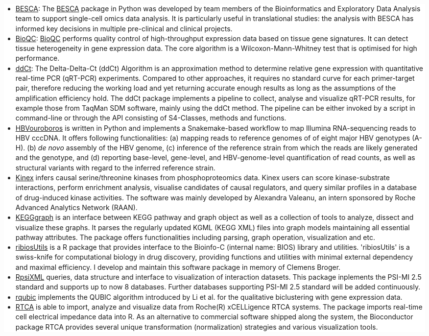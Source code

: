 * [BESCA](https://github.com/bedapub/besca): The [BESCA](https://github.com/bedapub/besca) package in Python was developed by team members of the Bioinformatics and Exploratory Data Analysis team to support single-cell omics data analysis. It is particularly useful in translational studies: the analysis with BESCA has informed key decisions in multiple pre-clinical and clinical projects.
* [BioQC](https://www.bioconductor.org/packages/release/bioc/html/BioQC.html): [BioQC](https://www.bioconductor.org/packages/release/bioc/html/BioQC.html) performs quality control of high-throughput expression data based on tissue gene signatures. It can detect tissue heterogeneity in gene expression data. The core algorithm is a Wilcoxon-Mann-Whitney test that is optimised for high performance.
* [ddCt](https://www.bioconductor.org/packages/release/bioc/html/ddCt.html): The Delta-Delta-Ct (ddCt) Algorithm is an approximation method to determine relative gene expression with quantitative real-time PCR (qRT-PCR) experiments. Compared to other approaches, it requires no standard curve for each primer-target pair, therefore reducing the working load and yet returning accurate enough results as long as the assumptions of the amplification efficiency hold. The ddCt package implements a pipeline to collect, analyse and visualize qRT-PCR results, for example those from TaqMan SDM software, mainly using the ddCt method. The pipeline can be either invoked by a script in command-line or through the API consisting of S4-Classes, methods and functions.
* [HBVouroboros](https://github.com/bedapub/HBVouroboros) is written in Python and implements a Snakemake-based workflow to map Illumina RNA-sequencing reads to HBV cccDNA. It offers following functionalities: (a) mapping reads to reference genomes of of eight major HBV genotypes (A-H). (b) *de novo* assembly of the HBV genome, (c) inference of the reference strain from which the reads are likely generated and the genotype, and (d) reporting base-level, gene-level, and HBV-genome-level quantification of read counts, as well as structural variants with regard to the inferred reference strain.
* [Kinex](https://github.com/bedapub/kinex) infers causal serine/threonine kinases from phosphoproteomics data. Kinex users can score kinase-substrate interactions, perform enrichment analysis, visualise candidates of causal regulators, and query similar profiles in a database of drug-induced kinase activities. The software was mainly developed by Alexandra Valeanu, an intern sponsored by Roche Advanced Analytics Network (RAAN).
* [KEGGgraph](https://www.bioconductor.org/packages/release/bioc/html/KEGGgraph.html) is an interface between KEGG pathway and graph object as well as a collection of tools to analyze, dissect and visualize these graphs. It parses the regularly updated KGML (KEGG XML) files into graph models maintaining all essential pathway attributes. The package offers functionalities including parsing, graph operation, visualization and etc.
* [ribiosUtils](https://cran.r-project.org/web/packages/ribiosUtils/index.html) is a R package that provides interface to the Bioinfo-C (internal name: BIOS) library and utilities. 'ribiosUtils' is a swiss-knife for computational biology in drug discovery, providing functions and utilities with minimal external dependency and maximal efficiency. I develop and maintain this software package in memory of Clemens Broger.
* [RpsiXML](https://www.bioconductor.org/packages/release/bioc/html/RpsiXML.html) queries, data structure and interface to visualization of interaction datasets. This package inplements the PSI-MI 2.5 standard and supports up to now 8 databases. Further databases supporting PSI-MI 2.5 standard will be added continuously.
* [rqubic](https://www.bioconductor.org/packages/release/bioc/html/rqubic.html) implements the QUBIC algorithm introduced by Li et al. for the qualitative biclustering with gene expression data.
* [RTCA](https://www.bioconductor.org/packages/release/bioc/html/RTCA.html) is able to import, analyze and visualize data from Roche(R) xCELLigence RTCA systems. The package imports real-time cell electrical impedance data into R. As an alternative to commercial software shipped along the system, the Bioconductor package RTCA provides several unique transformation (normalization) strategies and various visualization tools.

